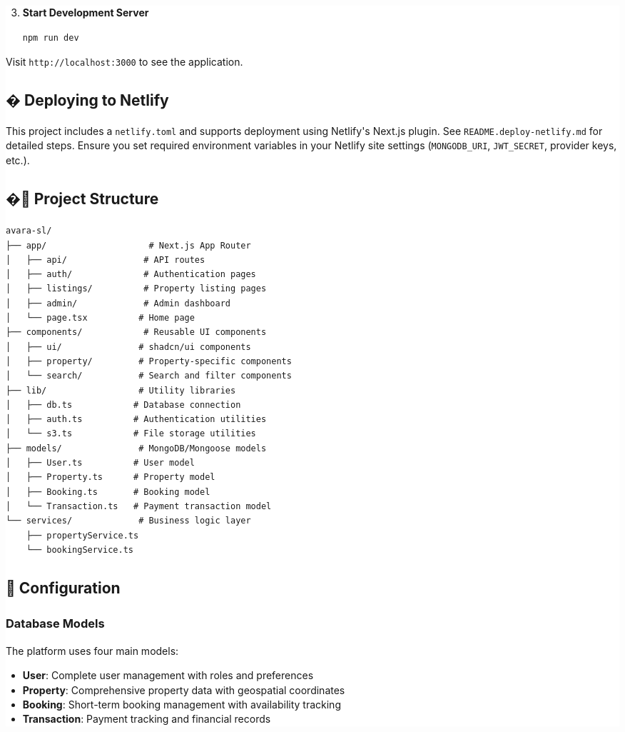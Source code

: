 3. **Start Development Server**
   ```bash
   npm run dev
   ```

Visit `http://localhost:3000` to see the application.

## � Deploying to Netlify

This project includes a `netlify.toml` and supports deployment using Netlify's Next.js plugin. See `README.deploy-netlify.md` for detailed steps. Ensure you set required environment variables in your Netlify site settings (`MONGODB_URI`, `JWT_SECRET`, provider keys, etc.).

## �📁 Project Structure

```
avara-sl/
├── app/                    # Next.js App Router
│   ├── api/               # API routes
│   ├── auth/              # Authentication pages
│   ├── listings/          # Property listing pages
│   ├── admin/             # Admin dashboard
│   └── page.tsx          # Home page
├── components/            # Reusable UI components
│   ├── ui/               # shadcn/ui components
│   ├── property/         # Property-specific components
│   └── search/           # Search and filter components
├── lib/                  # Utility libraries
│   ├── db.ts            # Database connection
│   ├── auth.ts          # Authentication utilities
│   └── s3.ts            # File storage utilities
├── models/               # MongoDB/Mongoose models
│   ├── User.ts          # User model
│   ├── Property.ts      # Property model
│   ├── Booking.ts       # Booking model
│   └── Transaction.ts   # Payment transaction model
└── services/             # Business logic layer
    ├── propertyService.ts
    └── bookingService.ts
```

## 🔧 Configuration

### Database Models

The platform uses four main models:

- **User**: Complete user management with roles and preferences
- **Property**: Comprehensive property data with geospatial coordinates
- **Booking**: Short-term booking management with availability tracking
- **Transaction**: Payment tracking and financial records
